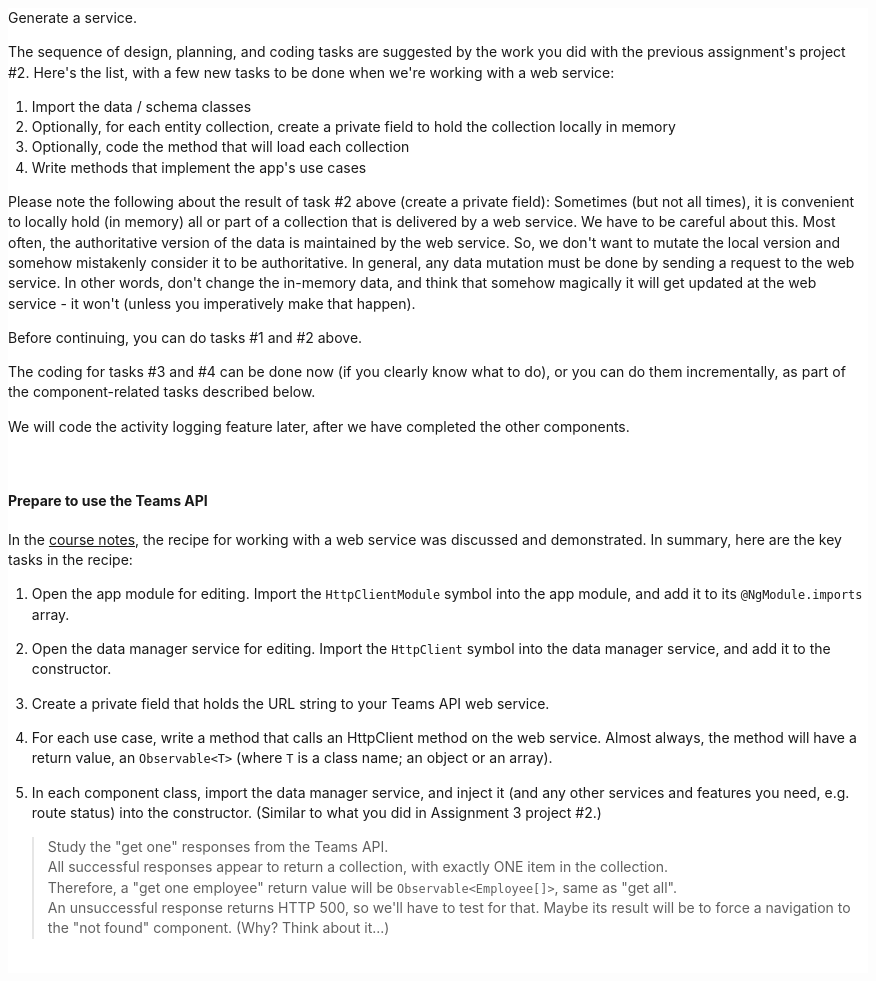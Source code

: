 Generate a service. 

The sequence of design, planning, and coding tasks are suggested by the work you did with the previous assignment's project #2. Here's the list, with a few new tasks to be done when we're working with a web service:
1. Import the data / schema classes 
2. Optionally, for each entity collection, create a private field to hold the collection locally in memory
3. Optionally, code the method that will load each collection
4. Write methods that implement the app's use cases

Please note the following about the result of task #2 above (create a private field): Sometimes (but not all times), it is convenient to locally hold (in memory) all or part of a collection that is delivered by a web service. We have to be careful about this. Most often, the authoritative version of the data is maintained by the web service. So, we don't want to mutate the local version and somehow mistakenly consider it to be authoritative. In general, any data mutation must be done by sending a request to the web service. In other words, don't change the in-memory data, and think that somehow magically it will get updated at the web service - it won't (unless you imperatively make that happen).

Before continuing, you can do tasks #1 and #2 above. 

The coding for tasks #3 and #4 can be done now (if you clearly know what to do), or you can do them incrementally, as part of the component-related tasks described below. 

We will code the activity logging feature later, after we have completed the other components. 

<br>

#### Prepare to use the Teams API

In the [course notes](https://sictweb.github.io/bti425-2020/notes/week09), the recipe for working with a web service was discussed and demonstrated. In summary, here are the key tasks in the recipe:

1. Open the app module for editing. Import the `HttpClientModule` symbol into the app module, and add it to its `@NgModule.imports` array.

2. Open the data manager service for editing. Import the `HttpClient` symbol into the data manager service, and add it to the constructor.

3. Create a private field that holds the URL string to your Teams API web service.

4. For each use case, write a method that calls an HttpClient method on the web service. Almost always, the method will have a return value, an `Observable<T>` (where `T` is a class name; an object or an array). 

5. In each component class, import the data manager service, and inject it (and any other services and features you need, e.g. route status) into the constructor. (Similar to what you did in Assignment 3 project #2.)

> Study the "get one" responses from the Teams API.  
> All successful responses appear to return a collection, with exactly ONE item in the collection.  
> Therefore, a "get one employee" return value will be `Observable<Employee[]>`, same as "get all".  
> An unsuccessful response returns HTTP 500, so we'll have to test for that. Maybe its result will be to force a navigation to the "not found" component. (Why? Think about it...)   

<br>
